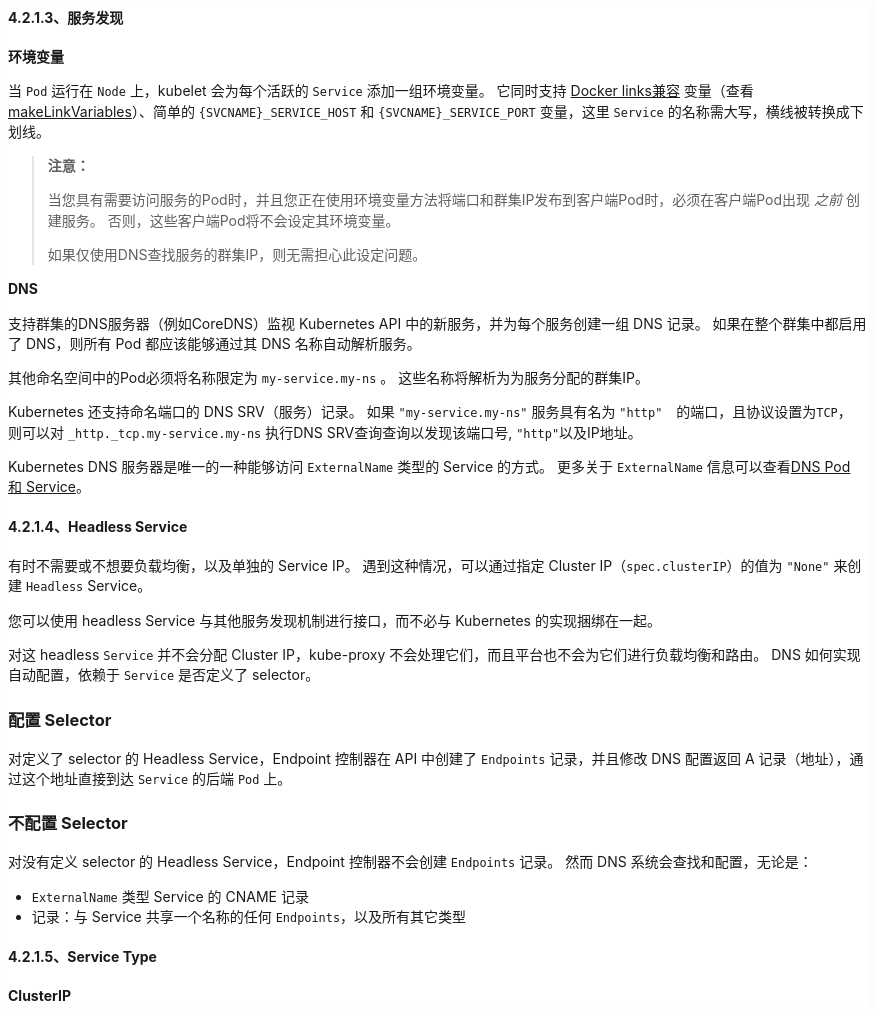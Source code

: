 

#### 4.2.1.3、服务发现

**环境变量**

当 `Pod` 运行在 `Node` 上，kubelet 会为每个活跃的 `Service` 添加一组环境变量。 它同时支持 [Docker links兼容](https://docs.docker.com/userguide/dockerlinks/) 变量（查看 [makeLinkVariables](http://releases.k8s.io/master/pkg/kubelet/envvars/envvars.go#L49)）、简单的 `{SVCNAME}_SERVICE_HOST` 和 `{SVCNAME}_SERVICE_PORT` 变量，这里 `Service` 的名称需大写，横线被转换成下划线。

> **注意：**
>
> 当您具有需要访问服务的Pod时，并且您正在使用环境变量方法将端口和群集IP发布到客户端Pod时，必须在客户端Pod出现 *之前* 创建服务。 否则，这些客户端Pod将不会设定其环境变量。
>
> 如果仅使用DNS查找服务的群集IP，则无需担心此设定问题。

**DNS**

支持群集的DNS服务器（例如CoreDNS）监视 Kubernetes API 中的新服务，并为每个服务创建一组 DNS 记录。 如果在整个群集中都启用了 DNS，则所有 Pod 都应该能够通过其 DNS 名称自动解析服务。

其他命名空间中的Pod必须将名称限定为 `my-service.my-ns` 。 这些名称将解析为为服务分配的群集IP。

Kubernetes 还支持命名端口的 DNS SRV（服务）记录。 如果 `"my-service.my-ns"` 服务具有名为 `"http"`　的端口，且协议设置为`TCP`， 则可以对 `_http._tcp.my-service.my-ns` 执行DNS SRV查询查询以发现该端口号, `"http"`以及IP地址。

Kubernetes DNS 服务器是唯一的一种能够访问 `ExternalName` 类型的 Service 的方式。 更多关于 `ExternalName` 信息可以查看[DNS Pod 和 Service](https://kubernetes.io/docs/concepts/services-networking/dns-pod-service/)。



#### 4.2.1.4、Headless Service

有时不需要或不想要负载均衡，以及单独的 Service IP。 遇到这种情况，可以通过指定 Cluster IP（`spec.clusterIP`）的值为 `"None"` 来创建 `Headless` Service。

您可以使用 headless Service 与其他服务发现机制进行接口，而不必与 Kubernetes 的实现捆绑在一起。

对这 headless `Service` 并不会分配 Cluster IP，kube-proxy 不会处理它们，而且平台也不会为它们进行负载均衡和路由。 DNS 如何实现自动配置，依赖于 `Service` 是否定义了 selector。

### 配置 Selector

对定义了 selector 的 Headless Service，Endpoint 控制器在 API 中创建了 `Endpoints` 记录，并且修改 DNS 配置返回 A 记录（地址），通过这个地址直接到达 `Service` 的后端 `Pod` 上。

### 不配置 Selector

对没有定义 selector 的 Headless Service，Endpoint 控制器不会创建 `Endpoints` 记录。 然而 DNS 系统会查找和配置，无论是：

- `ExternalName` 类型 Service 的 CNAME 记录
- 记录：与 Service 共享一个名称的任何 `Endpoints`，以及所有其它类型



#### 4.2.1.5、Service Type

**ClusterIP**
